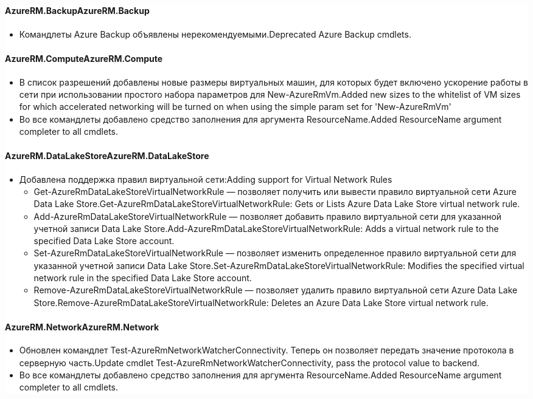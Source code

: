 #### <a name="azurermbackup"></a><span data-ttu-id="b9aa7-212">AzureRM.Backup</span><span class="sxs-lookup"><span data-stu-id="b9aa7-212">AzureRM.Backup</span></span>
* <span data-ttu-id="b9aa7-213">Командлеты Azure Backup объявлены нерекомендуемыми.</span><span class="sxs-lookup"><span data-stu-id="b9aa7-213">Deprecated Azure Backup cmdlets.</span></span>

#### <a name="azurermcompute"></a><span data-ttu-id="b9aa7-214">AzureRM.Compute</span><span class="sxs-lookup"><span data-stu-id="b9aa7-214">AzureRM.Compute</span></span>
* <span data-ttu-id="b9aa7-215">В список разрешений добавлены новые размеры виртуальных машин, для которых будет включено ускорение работы в сети при использовании простого набора параметров для New-AzureRmVm.</span><span class="sxs-lookup"><span data-stu-id="b9aa7-215">Added new sizes to the whitelist of VM sizes for which accelerated networking will be turned on when using the simple param set for 'New-AzureRmVm'</span></span>
* <span data-ttu-id="b9aa7-216">Во все командлеты добавлено средство заполнения для аргумента ResourceName.</span><span class="sxs-lookup"><span data-stu-id="b9aa7-216">Added ResourceName argument completer to all cmdlets.</span></span>

#### <a name="azurermdatalakestore"></a><span data-ttu-id="b9aa7-217">AzureRM.DataLakeStore</span><span class="sxs-lookup"><span data-stu-id="b9aa7-217">AzureRM.DataLakeStore</span></span>
* <span data-ttu-id="b9aa7-218">Добавлена поддержка правил виртуальной сети:</span><span class="sxs-lookup"><span data-stu-id="b9aa7-218">Adding support for Virtual Network Rules</span></span>
    - <span data-ttu-id="b9aa7-219">Get-AzureRmDataLakeStoreVirtualNetworkRule — позволяет получить или вывести правило виртуальной сети Azure Data Lake Store.</span><span class="sxs-lookup"><span data-stu-id="b9aa7-219">Get-AzureRmDataLakeStoreVirtualNetworkRule: Gets or Lists Azure Data Lake Store virtual network rule.</span></span>
    - <span data-ttu-id="b9aa7-220">Add-AzureRmDataLakeStoreVirtualNetworkRule — позволяет добавить правило виртуальной сети для указанной учетной записи Data Lake Store.</span><span class="sxs-lookup"><span data-stu-id="b9aa7-220">Add-AzureRmDataLakeStoreVirtualNetworkRule: Adds a virtual network rule to the specified Data Lake Store account.</span></span>
    - <span data-ttu-id="b9aa7-221">Set-AzureRmDataLakeStoreVirtualNetworkRule — позволяет изменить определенное правило виртуальной сети для указанной учетной записи Data Lake Store.</span><span class="sxs-lookup"><span data-stu-id="b9aa7-221">Set-AzureRmDataLakeStoreVirtualNetworkRule: Modifies the specified virtual network rule in the specified Data Lake Store account.</span></span>
    - <span data-ttu-id="b9aa7-222">Remove-AzureRmDataLakeStoreVirtualNetworkRule — позволяет удалить правило виртуальной сети Azure Data Lake Store.</span><span class="sxs-lookup"><span data-stu-id="b9aa7-222">Remove-AzureRmDataLakeStoreVirtualNetworkRule: Deletes an Azure Data Lake Store virtual network rule.</span></span>

#### <a name="azurermnetwork"></a><span data-ttu-id="b9aa7-223">AzureRM.Network</span><span class="sxs-lookup"><span data-stu-id="b9aa7-223">AzureRM.Network</span></span>
* <span data-ttu-id="b9aa7-224">Обновлен командлет Test-AzureRmNetworkWatcherConnectivity. Теперь он позволяет передать значение протокола в серверную часть.</span><span class="sxs-lookup"><span data-stu-id="b9aa7-224">Update cmdlet Test-AzureRmNetworkWatcherConnectivity, pass the protocol value to backend.</span></span>
* <span data-ttu-id="b9aa7-225">Во все командлеты добавлено средство заполнения для аргумента ResourceName.</span><span class="sxs-lookup"><span data-stu-id="b9aa7-225">Added ResourceName argument completer to all cmdlets.</span></span>
